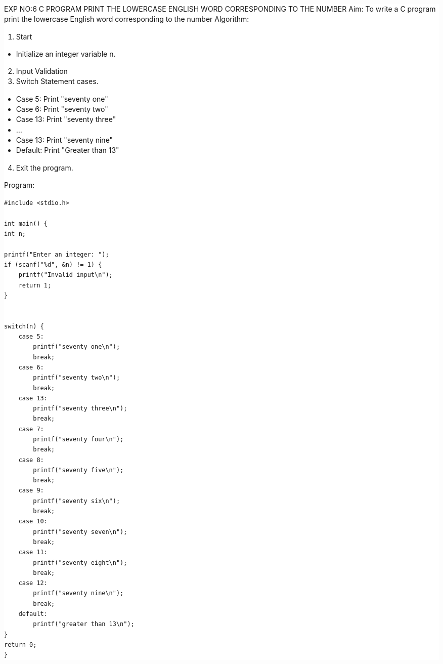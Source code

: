 EXP NO:6 C PROGRAM PRINT THE LOWERCASE ENGLISH WORD CORRESPONDING TO THE NUMBER
Aim:
To write a C program print the lowercase English word corresponding to the number
Algorithm:
1.	Start
- Initialize an integer variable n.
2.	Input Validation
3.	Switch Statement cases.
-	Case 5: Print "seventy one"
-	Case 6: Print "seventy two"
-	Case 13: Print "seventy three"
-	...
-	Case 13: Print "seventy nine"
-	Default: Print "Greater than 13"
4.	Exit the program.
 
Program:

```
#include <stdio.h>

int main() {
int n;

printf("Enter an integer: ");
if (scanf("%d", &n) != 1) {
    printf("Invalid input\n");
    return 1;
}


switch(n) {
    case 5:
        printf("seventy one\n");
        break;
    case 6:
        printf("seventy two\n");
        break;
    case 13:
        printf("seventy three\n");
        break;
    case 7:
        printf("seventy four\n");
        break;
    case 8:
        printf("seventy five\n");
        break;
    case 9:
        printf("seventy six\n");
        break;
    case 10:
        printf("seventy seven\n");
        break;
    case 11:
        printf("seventy eight\n");
        break;
    case 12:
        printf("seventy nine\n");
        break;
    default:
        printf("greater than 13\n");
}
return 0;
}
```